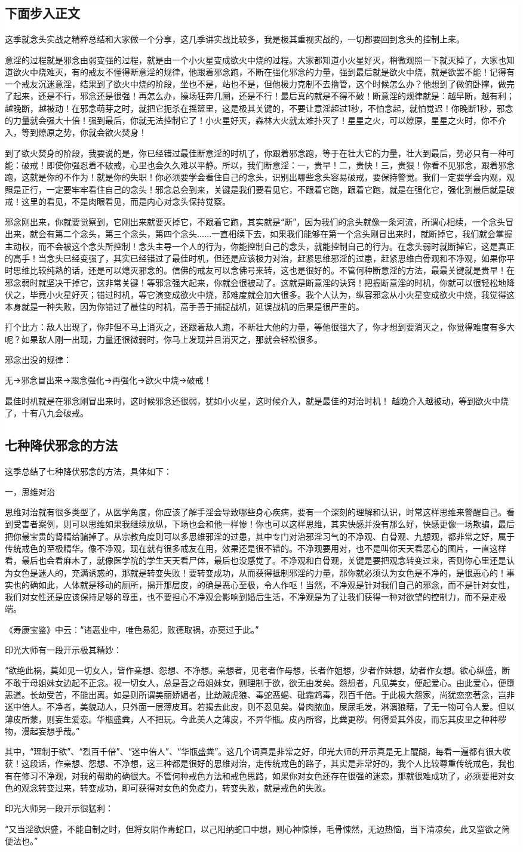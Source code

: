 ## 下面步入正文

这季就念头实战之精粹总结和大家做一个分享，这几季讲实战比较多，我是极其重视实战的，一切都要回到念头的控制上来。

意淫的过程就是邪念由弱变强的过程，就是由一个小火星变成欲火中烧的过程。大家都知道小火星好灭，稍微观照一下就灭掉了，大家也知道欲火中烧难灭，有的戒友不懂得断意淫的规律，他跟着邪念跑，不断在强化邪念的力量，强到最后就是欲火中烧，就是欲罢不能！记得有一个戒友沉迷意淫，结果到了欲火中烧的阶段，坐也不是，站也不是，但他极力克制不去撸管，这个时候怎么办？他想到了做俯卧撑，做完了起来，还是不行，邪念还是很强！再怎么办，操场狂奔几圈，还是不行！最后真的就是不得不破！断意淫的规律就是：越早断，越有利；越晚断，越被动！在邪念萌芽之时，就把它扼杀在摇篮里，这是极其关键的，不要让意淫超过1秒，不怕念起，就怕觉迟！你晚断1秒，邪念的力量就会强大十倍！强到最后，你就无法控制它了！小火星好灭，森林大火就太难扑灭了！星星之火，可以燎原，星星之火时，你不介入，等到燎原之势，你就会欲火焚身！

到了欲火焚身的阶段，我要说的是，你已经错过最佳断意淫的时机了，你跟着邪念跑，等于在壮大它的力量，壮大到最后，势必只有一种可能：破戒！即使你强忍着不破戒，心里也会久久难以平静。所以，我们断意淫：一，贵早！二，贵快！三，贵狠！你看不见邪念，跟着邪念跑，这就是你的不作为！就是你的失职！你必须要学会看住自己的念头，识别出哪些念头容易破戒，要保持警觉。我们一定要学会内观，观照是正行，一定要牢牢看住自己的念头！邪念总会到来，关键是我们要看见它，不跟着它跑，跟着它跑，就是在强化它，强化到最后就是破戒！这里的看见，不是肉眼看见，而是内心对念头保持觉察。

邪念刚出来，你就要觉察到，它刚出来就要灭掉它，不跟着它跑，其实就是“断”，因为我们的念头就像一条河流，所谓心相续，一个念头冒出来，就会有第二个念头，第三个念头，第四个念头......一直相续下去，如果我们能够在第一个念头刚冒出来时，就断掉它，我们就会掌握主动权，而不会被这个念头所控制！念头主导一个人的行为，你能控制自己的念头，就能控制自己的行为。在念头弱时就断掉它，这是真正的高手！当念头已经变强了，其实已经错过了最佳时机，但还是应该极力对治，赶紧思维邪淫的过患，赶紧思维白骨观和不净观，如果你平时思维比较纯熟的话，还是可以熄灭邪念的。信佛的戒友可以念佛号来转，这也是很好的。不管何种断意淫的方法，最最关键就是贵早！在邪念弱时就坚决干掉它，这非常关键！等邪念强大起来，你就会很被动了。这就是断意淫的诀窍！把握断意淫的时机，你就可以很轻松地降伏之，毕竟小火星好灭；错过时机，等它演变成欲火中烧，那难度就会加大很多。我个人认为，纵容邪念从小火星变成欲火中烧，我觉得这本身就是一种失败，因为你错过了最佳的时机，高手善于捕捉战机，延误战机的后果是很严重的。

打个比方：敌人出现了，你非但不马上消灭之，还跟着敌人跑，不断壮大他的力量，等他很强大了，你才想到要消灭之，你觉得难度有多大呢？如果敌人刚一出现，力量还很微弱时，你马上发现并且消灭之，那就会轻松很多。
 
邪念出没的规律：

无→邪念冒出来→跟念强化→再强化→欲火中烧→破戒！

最佳时机就是在邪念刚冒出来时，这时候邪念还很弱，犹如小火星，这时候介入，就是最佳的对治时机！
越晚介入越被动，等到欲火中烧了，十有八九会破戒。

## 七种降伏邪念的方法

这季总结了七种降伏邪念的方法，具体如下：

一，思维对治

思维对治就有很多类型了，从医学角度，你应该了解手淫会导致哪些身心疾病，要有一个深刻的理解和认识，时常这样思维来警醒自己。看到受害者案例，则可以思维如果我继续放纵，下场也会和他一样惨！你也可以这样思维，其实快感并没有那么好，快感更像一场欺骗，最后把你最宝贵的肾精给骗掉了。从宗教角度则可以多思维邪淫的过患，其中专门对治邪淫习气的不净观、白骨观、九想观，都非常之好，属于传统戒色的至极精华。像不净观，现在就有很多戒友在用，效果还是很不错的。不净观要用对，也不是叫你天天看恶心的图片，一直这样看，最后也会看麻木了，就像医学院的学生天天看尸体，最后也没感觉了。不净观和白骨观，关键是要把观念转变过来，否则你心里还是认为女色是迷人的，充满诱惑的，那就是转变失败！要转变成功，从而获得抵制邪淫的力量，那你就必须认为女色是不净的，是很恶心的！事实也的确如此，人体就是移动的厕所，揭开那层皮，的确是恶心至极，令人作呕！当然，不净观是针对我们自己的邪念，而不是针对女性，我们对女性还是应该保持足够的尊重，也不要担心不净观会影响到婚后生活，不净观是为了让我们获得一种对欲望的控制力，而不是走极端。

《寿康宝鉴》中云：“诸恶业中，唯色易犯，败德取祸，亦莫过于此。”

印光大师有一段开示极其精妙：

“欲绝此祸，莫如见一切女人，皆作亲想、怨想、不净想。亲想者，见老者作母想，长者作姐想，少者作妹想，幼者作女想。欲心纵盛，断不敢于母姐妹女边起不正念。视一切女人，总是吾之母姐妹女，则理制于欲，欲无由发矣。怨想者，凡见美女，便起爱心。由此爱心，便墮恶道。长劫受苦，不能出离。如是则所谓美丽娇媚者，比劫贼虎狼、毒蛇恶蝎、砒霜鸩毒，烈百千倍。于此极大怨家，尚犹恋恋著念，岂非迷中倍人。不净者，美貌动人，只外面一层薄皮耳。若揭去此皮，则不忍见矣。骨肉脓血，屎尿毛发，淋漓狼藉，了无一物可令人爱。但以薄皮所蒙，则妄生爱恋。华瓶盛粪，人不把玩。今此美人之薄皮，不异华瓶。皮內所容，比粪更秽。何得爱其外皮，而忘其皮里之种种秽物，漫起妄想乎哉。” 

其中，“理制于欲”、“烈百千倍”、“迷中倍人”、“华瓶盛粪”。这几个词真是非常之好，印光大师的开示真是无上醍醐，每看一遍都有很大收获！这段话，作亲想、怨想、不净想，这三种都是很好的思维对治，走传统戒色的路子，其实是非常好的，我个人比较尊重传统戒色，我也有在修习不净观，对我的帮助的确很大。不管何种戒色方法和戒色思路，如果你对女色还存在很强的迷恋，那就很难成功了，必须要把对女色的观念转变过来，转变成功，即可获得对女色的免疫力，转变失败，就是戒色的失败。

印光大师另一段开示很猛利：

“又当淫欲炽盛，不能自制之时，但将女阴作毒蛇口，以己阳纳蛇口中想，则心神惊悸，毛骨悚然，无边热恼，当下清凉矣，此又窒欲之简便法也。” 
